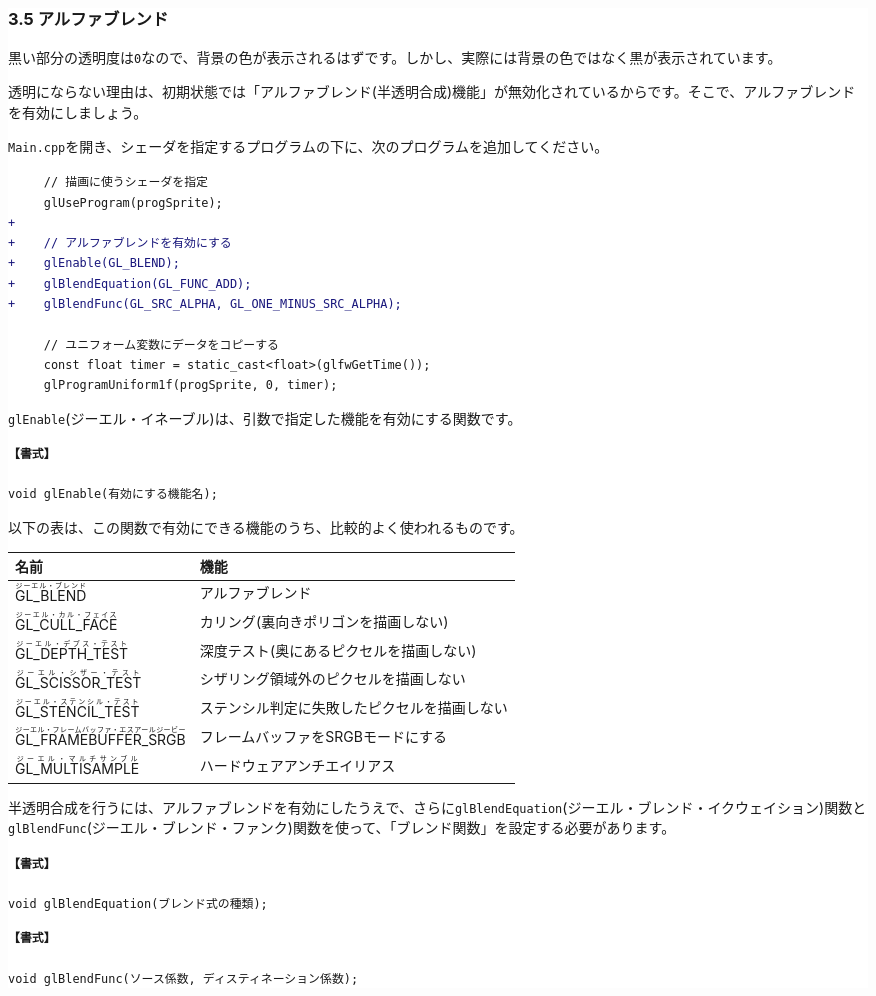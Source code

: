 ### 3.5 アルファブレンド

黒い部分の透明度は`0`なので、背景の色が表示されるはずです。しかし、実際には背景の色ではなく黒が表示されています。

透明にならない理由は、初期状態では「アルファブレンド(半透明合成)機能」が無効化されているからです。そこで、アルファブレンドを有効にしましょう。

`Main.cpp`を開き、シェーダを指定するプログラムの下に、次のプログラムを追加してください。

```diff
     // 描画に使うシェーダを指定
     glUseProgram(progSprite);
+
+    // アルファブレンドを有効にする
+    glEnable(GL_BLEND);
+    glBlendEquation(GL_FUNC_ADD);
+    glBlendFunc(GL_SRC_ALPHA, GL_ONE_MINUS_SRC_ALPHA);

     // ユニフォーム変数にデータをコピーする
     const float timer = static_cast<float>(glfwGetTime());
     glProgramUniform1f(progSprite, 0, timer);
```

`glEnable`(ジーエル・イネーブル)は、引数で指定した機能を有効にする関数です。

<p><code class="tnmai_code"><strong>【書式】</strong><br>
void glEnable(有効にする機能名);
</code></p>

以下の表は、この関数で有効にできる機能のうち、比較的よく使われるものです。

| 名前 | 機能 |
|:-----|:-----|
| <ruby>GL_BLEND<rt>ジーエル・ブレンド</rt></ruby> | アルファブレンド |
| <ruby>GL_CULL_FACE<rt>ジーエル・カル・フェイス</rt></ruby> | カリング(裏向きポリゴンを描画しない) |
| <ruby>GL_DEPTH_TEST<rt>ジーエル・デプス・テスト</rt></ruby> | 深度テスト(奥にあるピクセルを描画しない) |
| <ruby>GL_SCISSOR_TEST<rt>ジーエル・シザー・テスト</rt></ruby> | シザリング領域外のピクセルを描画しない |
| <ruby>GL_STENCIL_TEST<rt>ジーエル・ステンシル・テスト</rt></ruby> | ステンシル判定に失敗したピクセルを描画しない |
| <ruby>GL_FRAMEBUFFER_SRGB<rt>ジーエル・フレームバッファ・エスアールジービー</rt></ruby> | フレームバッファをSRGBモードにする |
| <ruby>GL_MULTISAMPLE<rt>ジーエル・マルチサンプル</rt></ruby> | ハードウェアアンチエイリアス |

半透明合成を行うには、アルファブレンドを有効にしたうえで、さらに`glBlendEquation`(ジーエル・ブレンド・イクウェイション)関数と`glBlendFunc`(ジーエル・ブレンド・ファンク)関数を使って、「ブレンド関数」を設定する必要があります。

<p><code class="tnmai_code"><strong>【書式】</strong><br>
void glBlendEquation(ブレンド式の種類);
</code></p>

<p><code class="tnmai_code"><strong>【書式】</strong><br>
void glBlendFunc(ソース係数, ディスティネーション係数);
</code></p>
